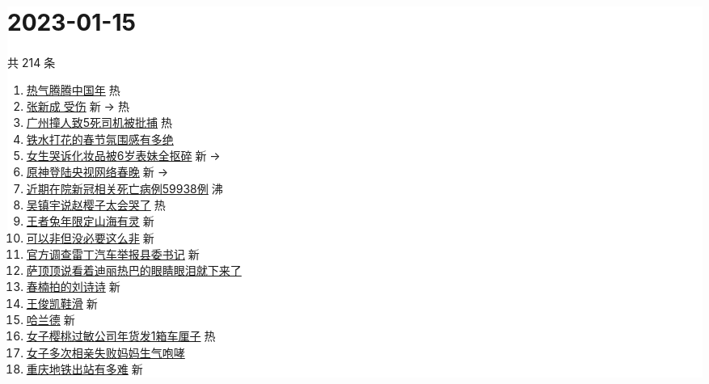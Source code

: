 # 2023-01-15

共 214 条




1. [热气腾腾中国年](https://s.weibo.com//weibo?q=%23%E7%83%AD%E6%B0%94%E8%85%BE%E8%85%BE%E4%B8%AD%E5%9B%BD%E5%B9%B4%23&Refer=new_time)
   热
1. [张新成 受伤](https://s.weibo.com//weibo?q=%E5%BC%A0%E6%96%B0%E6%88%90%20%E5%8F%97%E4%BC%A4&t=31&band_rank=1&Refer=top)
   新 -> 热
1. [广州撞人致5死司机被批捕](https://s.weibo.com//weibo?q=%23%E5%B9%BF%E5%B7%9E%E6%92%9E%E4%BA%BA%E8%87%B45%E6%AD%BB%E5%8F%B8%E6%9C%BA%E8%A2%AB%E6%89%B9%E6%8D%95%23&t=31&band_rank=2&Refer=top)
   热
1. [铁水打花的春节氛围感有多绝](https://s.weibo.com//weibo?q=%23%E9%93%81%E6%B0%B4%E6%89%93%E8%8A%B1%E7%9A%84%E6%98%A5%E8%8A%82%E6%B0%9B%E5%9B%B4%E6%84%9F%E6%9C%89%E5%A4%9A%E7%BB%9D%23&t=31&band_rank=3&Refer=top)
1. [女生哭诉化妆品被6岁表妹全抠碎](https://s.weibo.com//weibo?q=%23%E5%A5%B3%E7%94%9F%E5%93%AD%E8%AF%89%E5%8C%96%E5%A6%86%E5%93%81%E8%A2%AB6%E5%B2%81%E8%A1%A8%E5%A6%B9%E5%85%A8%E6%8A%A0%E7%A2%8E%23&t=31&band_rank=4&Refer=top)
   新 ->
1. [原神登陆央视网络春晚](https://s.weibo.com//weibo?q=%23%E5%8E%9F%E7%A5%9E%E7%99%BB%E9%99%86%E5%A4%AE%E8%A7%86%E7%BD%91%E7%BB%9C%E6%98%A5%E6%99%9A%23&t=31&band_rank=5&Refer=top)
   新 ->
1. [近期在院新冠相关死亡病例59938例](https://s.weibo.com//weibo?q=%23%E8%BF%91%E6%9C%9F%E5%9C%A8%E9%99%A2%E6%96%B0%E5%86%A0%E7%9B%B8%E5%85%B3%E6%AD%BB%E4%BA%A1%E7%97%85%E4%BE%8B59938%E4%BE%8B%23&t=31&band_rank=6&Refer=top)
   沸
1. [吴镇宇说赵樱子太会哭了](https://s.weibo.com//weibo?q=%23%E5%90%B4%E9%95%87%E5%AE%87%E8%AF%B4%E8%B5%B5%E6%A8%B1%E5%AD%90%E5%A4%AA%E4%BC%9A%E5%93%AD%E4%BA%86%23&t=31&band_rank=7&Refer=top)
   热
1. [王者兔年限定山海有灵](https://s.weibo.com//weibo?q=%23%E7%8E%8B%E8%80%85%E5%85%94%E5%B9%B4%E9%99%90%E5%AE%9A%E5%B1%B1%E6%B5%B7%E6%9C%89%E7%81%B5%23&t=31&band_rank=8&Refer=top)
   新
1. [可以非但没必要这么非](https://s.weibo.com//weibo?q=%23%E5%8F%AF%E4%BB%A5%E9%9D%9E%E4%BD%86%E6%B2%A1%E5%BF%85%E8%A6%81%E8%BF%99%E4%B9%88%E9%9D%9E%23&t=31&band_rank=9&Refer=top)
   新
1. [官方调查雷丁汽车举报县委书记](https://s.weibo.com//weibo?q=%23%E5%AE%98%E6%96%B9%E8%B0%83%E6%9F%A5%E9%9B%B7%E4%B8%81%E6%B1%BD%E8%BD%A6%E4%B8%BE%E6%8A%A5%E5%8E%BF%E5%A7%94%E4%B9%A6%E8%AE%B0%23&t=31&band_rank=10&Refer=top)
   新
1. [萨顶顶说看着迪丽热巴的眼睛眼泪就下来了](https://s.weibo.com//weibo?q=%23%E8%90%A8%E9%A1%B6%E9%A1%B6%E8%AF%B4%E7%9C%8B%E7%9D%80%E8%BF%AA%E4%B8%BD%E7%83%AD%E5%B7%B4%E7%9A%84%E7%9C%BC%E7%9D%9B%E7%9C%BC%E6%B3%AA%E5%B0%B1%E4%B8%8B%E6%9D%A5%E4%BA%86%23&t=31&band_rank=11&Refer=top)
1. [春楠拍的刘诗诗](https://s.weibo.com//weibo?q=%23%E6%98%A5%E6%A5%A0%E6%8B%8D%E7%9A%84%E5%88%98%E8%AF%97%E8%AF%97%23&t=31&band_rank=12&Refer=top)
   新
1. [王俊凯鞋滑](https://s.weibo.com//weibo?q=%23%E7%8E%8B%E4%BF%8A%E5%87%AF%E9%9E%8B%E6%BB%91%23&t=31&band_rank=13&Refer=top)
   新
1. [哈兰德](https://s.weibo.com//weibo?q=%E5%93%88%E5%85%B0%E5%BE%B7&t=31&band_rank=14&Refer=top)
   新
1. [女子樱桃过敏公司年货发1箱车厘子](https://s.weibo.com//weibo?q=%23%E5%A5%B3%E5%AD%90%E6%A8%B1%E6%A1%83%E8%BF%87%E6%95%8F%E5%85%AC%E5%8F%B8%E5%B9%B4%E8%B4%A7%E5%8F%911%E7%AE%B1%E8%BD%A6%E5%8E%98%E5%AD%90%23&t=31&band_rank=15&Refer=top)
   热
1. [女子多次相亲失败妈妈生气咆哮](https://s.weibo.com//weibo?q=%23%E5%A5%B3%E5%AD%90%E5%A4%9A%E6%AC%A1%E7%9B%B8%E4%BA%B2%E5%A4%B1%E8%B4%A5%E5%A6%88%E5%A6%88%E7%94%9F%E6%B0%94%E5%92%86%E5%93%AE%23&t=31&band_rank=16&Refer=top)
1. [重庆地铁出站有多难](https://s.weibo.com//weibo?q=%23%E9%87%8D%E5%BA%86%E5%9C%B0%E9%93%81%E5%87%BA%E7%AB%99%E6%9C%89%E5%A4%9A%E9%9A%BE%23&t=31&band_rank=17&Refer=top)
   新